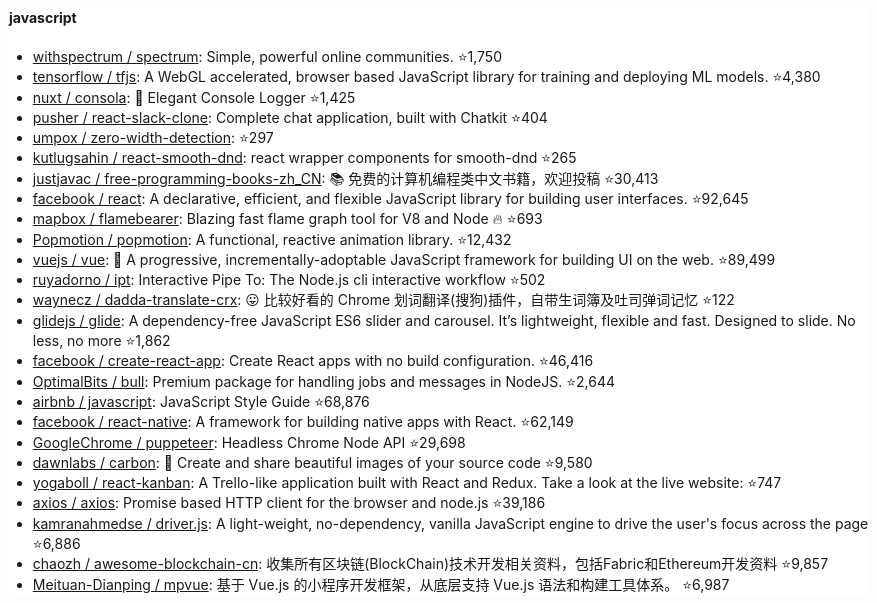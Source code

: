 #### javascript
* [withspectrum / spectrum](https://github.com/withspectrum/spectrum): Simple, powerful online communities. :star:1,750
* [tensorflow / tfjs](https://github.com/tensorflow/tfjs): A WebGL accelerated, browser based JavaScript library for training and deploying ML models. :star:4,380
* [nuxt / consola](https://github.com/nuxt/consola): 🐨
Elegant Console Logger :star:1,425
* [pusher / react-slack-clone](https://github.com/pusher/react-slack-clone): Complete chat application, built with Chatkit :star:404
* [umpox / zero-width-detection](https://github.com/umpox/zero-width-detection):  :star:297
* [kutlugsahin / react-smooth-dnd](https://github.com/kutlugsahin/react-smooth-dnd): react wrapper components for smooth-dnd :star:265
* [justjavac / free-programming-books-zh_CN](https://github.com/justjavac/free-programming-books-zh_CN): 📚
免费的计算机编程类中文书籍，欢迎投稿 :star:30,413
* [facebook / react](https://github.com/facebook/react): A declarative, efficient, and flexible JavaScript library for building user interfaces. :star:92,645
* [mapbox / flamebearer](https://github.com/mapbox/flamebearer): Blazing fast flame graph tool for V8 and Node
🔥 :star:693
* [Popmotion / popmotion](https://github.com/Popmotion/popmotion): A functional, reactive animation library. :star:12,432
* [vuejs / vue](https://github.com/vuejs/vue): 🖖
A progressive, incrementally-adoptable JavaScript framework for building UI on the web. :star:89,499
* [ruyadorno / ipt](https://github.com/ruyadorno/ipt): Interactive Pipe To: The Node.js cli interactive workflow :star:502
* [waynecz / dadda-translate-crx](https://github.com/waynecz/dadda-translate-crx): 😛
比较好看的 Chrome 划词翻译(搜狗)插件，自带生词簿及吐司弹词记忆 :star:122
* [glidejs / glide](https://github.com/glidejs/glide): A dependency-free JavaScript ES6 slider and carousel. It’s lightweight, flexible and fast. Designed to slide. No less, no more :star:1,862
* [facebook / create-react-app](https://github.com/facebook/create-react-app): Create React apps with no build configuration. :star:46,416
* [OptimalBits / bull](https://github.com/OptimalBits/bull): Premium package for handling jobs and messages in NodeJS. :star:2,644
* [airbnb / javascript](https://github.com/airbnb/javascript): JavaScript Style Guide :star:68,876
* [facebook / react-native](https://github.com/facebook/react-native): A framework for building native apps with React. :star:62,149
* [GoogleChrome / puppeteer](https://github.com/GoogleChrome/puppeteer): Headless Chrome Node API :star:29,698
* [dawnlabs / carbon](https://github.com/dawnlabs/carbon): 🎨
Create and share beautiful images of your source code :star:9,580
* [yogaboll / react-kanban](https://github.com/yogaboll/react-kanban): A Trello-like application built with React and Redux. Take a look at the live website: :star:747
* [axios / axios](https://github.com/axios/axios): Promise based HTTP client for the browser and node.js :star:39,186
* [kamranahmedse / driver.js](https://github.com/kamranahmedse/driver.js): A light-weight, no-dependency, vanilla JavaScript engine to drive the user's focus across the page :star:6,886
* [chaozh / awesome-blockchain-cn](https://github.com/chaozh/awesome-blockchain-cn): 收集所有区块链(BlockChain)技术开发相关资料，包括Fabric和Ethereum开发资料 :star:9,857
* [Meituan-Dianping / mpvue](https://github.com/Meituan-Dianping/mpvue): 基于 Vue.js 的小程序开发框架，从底层支持 Vue.js 语法和构建工具体系。 :star:6,987
